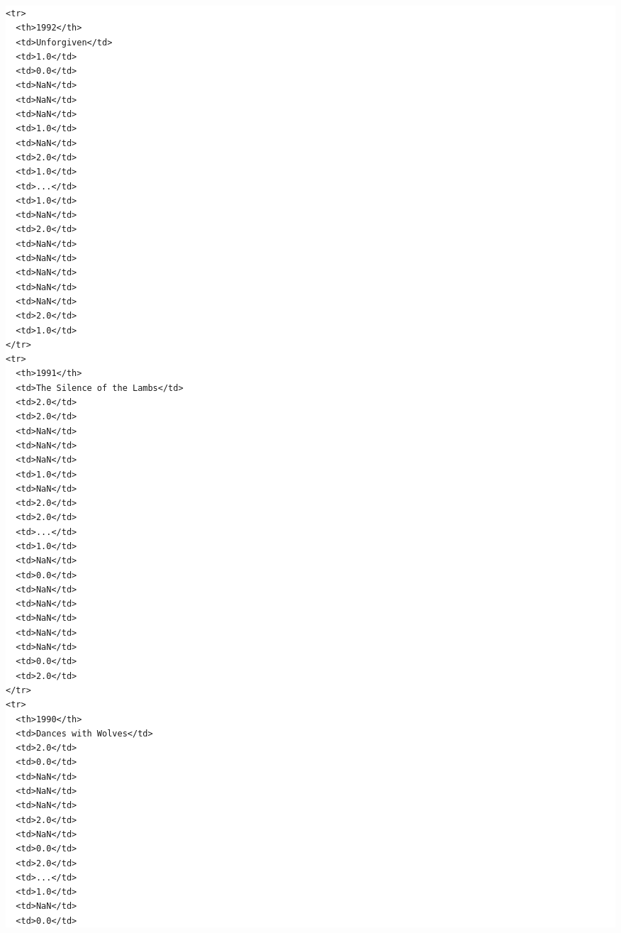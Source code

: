     <tr>
      <th>1992</th>
      <td>Unforgiven</td>
      <td>1.0</td>
      <td>0.0</td>
      <td>NaN</td>
      <td>NaN</td>
      <td>NaN</td>
      <td>1.0</td>
      <td>NaN</td>
      <td>2.0</td>
      <td>1.0</td>
      <td>...</td>
      <td>1.0</td>
      <td>NaN</td>
      <td>2.0</td>
      <td>NaN</td>
      <td>NaN</td>
      <td>NaN</td>
      <td>NaN</td>
      <td>NaN</td>
      <td>2.0</td>
      <td>1.0</td>
    </tr>
    <tr>
      <th>1991</th>
      <td>The Silence of the Lambs</td>
      <td>2.0</td>
      <td>2.0</td>
      <td>NaN</td>
      <td>NaN</td>
      <td>NaN</td>
      <td>1.0</td>
      <td>NaN</td>
      <td>2.0</td>
      <td>2.0</td>
      <td>...</td>
      <td>1.0</td>
      <td>NaN</td>
      <td>0.0</td>
      <td>NaN</td>
      <td>NaN</td>
      <td>NaN</td>
      <td>NaN</td>
      <td>NaN</td>
      <td>0.0</td>
      <td>2.0</td>
    </tr>
    <tr>
      <th>1990</th>
      <td>Dances with Wolves</td>
      <td>2.0</td>
      <td>0.0</td>
      <td>NaN</td>
      <td>NaN</td>
      <td>NaN</td>
      <td>2.0</td>
      <td>NaN</td>
      <td>0.0</td>
      <td>2.0</td>
      <td>...</td>
      <td>1.0</td>
      <td>NaN</td>
      <td>0.0</td>